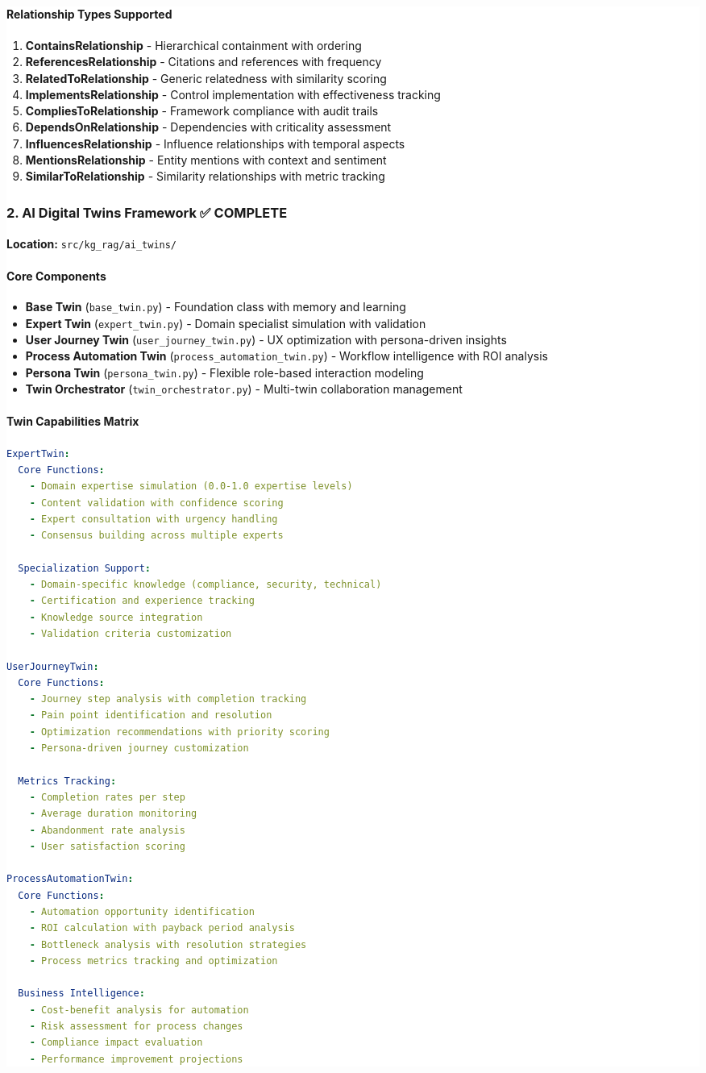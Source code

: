 #### Relationship Types Supported
1. **ContainsRelationship** - Hierarchical containment with ordering
2. **ReferencesRelationship** - Citations and references with frequency
3. **RelatedToRelationship** - Generic relatedness with similarity scoring
4. **ImplementsRelationship** - Control implementation with effectiveness tracking
5. **CompliesToRelationship** - Framework compliance with audit trails
6. **DependsOnRelationship** - Dependencies with criticality assessment
7. **InfluencesRelationship** - Influence relationships with temporal aspects
8. **MentionsRelationship** - Entity mentions with context and sentiment
9. **SimilarToRelationship** - Similarity relationships with metric tracking

### 2. AI Digital Twins Framework ✅ **COMPLETE**

**Location:** `src/kg_rag/ai_twins/`

#### Core Components
- **Base Twin** (`base_twin.py`) - Foundation class with memory and learning
- **Expert Twin** (`expert_twin.py`) - Domain specialist simulation with validation
- **User Journey Twin** (`user_journey_twin.py`) - UX optimization with persona-driven insights
- **Process Automation Twin** (`process_automation_twin.py`) - Workflow intelligence with ROI analysis
- **Persona Twin** (`persona_twin.py`) - Flexible role-based interaction modeling
- **Twin Orchestrator** (`twin_orchestrator.py`) - Multi-twin collaboration management

#### Twin Capabilities Matrix
```yaml
ExpertTwin:
  Core Functions:
    - Domain expertise simulation (0.0-1.0 expertise levels)
    - Content validation with confidence scoring
    - Expert consultation with urgency handling
    - Consensus building across multiple experts
  
  Specialization Support:
    - Domain-specific knowledge (compliance, security, technical)
    - Certification and experience tracking
    - Knowledge source integration
    - Validation criteria customization

UserJourneyTwin:
  Core Functions:
    - Journey step analysis with completion tracking
    - Pain point identification and resolution
    - Optimization recommendations with priority scoring
    - Persona-driven journey customization
  
  Metrics Tracking:
    - Completion rates per step
    - Average duration monitoring
    - Abandonment rate analysis
    - User satisfaction scoring

ProcessAutomationTwin:
  Core Functions:
    - Automation opportunity identification
    - ROI calculation with payback period analysis
    - Bottleneck analysis with resolution strategies
    - Process metrics tracking and optimization
  
  Business Intelligence:
    - Cost-benefit analysis for automation
    - Risk assessment for process changes
    - Compliance impact evaluation
    - Performance improvement projections
```